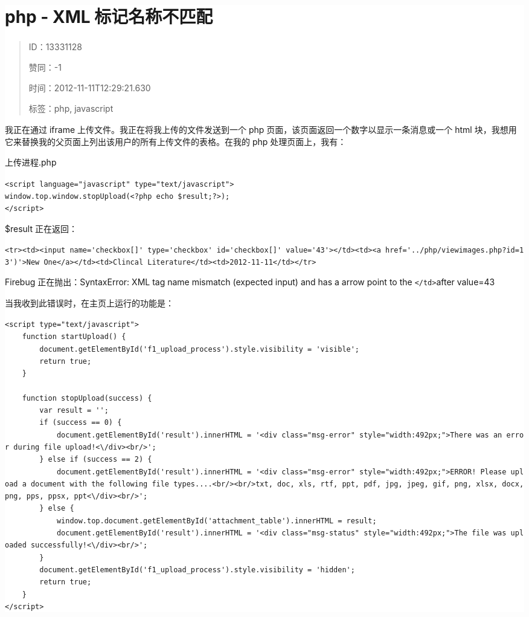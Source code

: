 # php - XML 标记名称不匹配

> ID：13331128
> 
> 赞同：-1
> 
> 时间：2012-11-11T12:29:21.630
> 
> 标签：php, javascript

我正在通过 iframe 上传文件。我正在将我上传的文件发送到一个 php 页面，该页面返回一个数字以显示一条消息或一个 html 块，我想用它来替换我的父页面上列出该用户的所有上传文件的表格。在我的 php 处理页面上，我有：

上传进程.php

```
<script language="javascript" type="text/javascript"> 
window.top.window.stopUpload(<?php echo $result;?>);
</script> 
```

$result 正在返回：

```
<tr><td><input name='checkbox[]' type='checkbox' id='checkbox[]' value='43'></td><td><a href='../php/viewimages.php?id=13')'>New One</a></td><td>Clincal Literature</td><td>2012-11-11</td></tr> 
```

Firebug 正在抛出：SyntaxError: XML tag name mismatch (expected input) and has a arrow point to the `</td>`after value=43

当我收到此错误时，在主页上运行的功能是：

```
<script type="text/javascript">
    function startUpload() {
        document.getElementById('f1_upload_process').style.visibility = 'visible';
        return true;
    }

    function stopUpload(success) {
        var result = '';
        if (success == 0) {
            document.getElementById('result').innerHTML = '<div class="msg-error" style="width:492px;">There was an error during file upload!<\/div><br/>';
        } else if (success == 2) {
            document.getElementById('result').innerHTML = '<div class="msg-error" style="width:492px;">ERROR! Please upload a document with the following file types....<br/><br/>txt, doc, xls, rtf, ppt, pdf, jpg, jpeg, gif, png, xlsx, docx, png, pps, ppsx, ppt<\/div><br/>';
        } else {
            window.top.document.getElementById('attachment_table').innerHTML = result;
            document.getElementById('result').innerHTML = '<div class="msg-status" style="width:492px;">The file was uploaded successfully!<\/div><br/>';
        }
        document.getElementById('f1_upload_process').style.visibility = 'hidden';
        return true;
    }
</script> 
```
